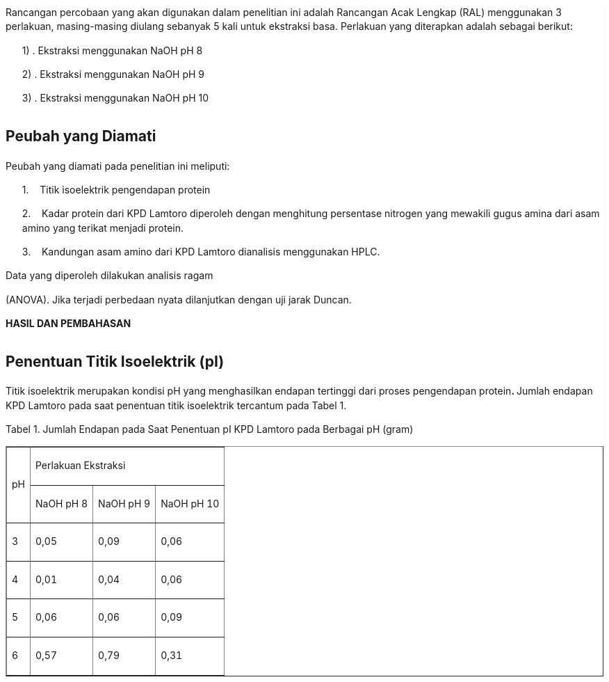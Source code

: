 <p><span class="font10">Rancangan percobaan yang akan digunakan dalam penelitian ini adalah Rancangan Acak Lengkap (RAL) menggunakan 3 perlakuan, masing-masing diulang sebanyak 5 kali untuk ekstraksi basa. Perlakuan yang diterapkan adalah sebagai berikut:</span></p>
<ul style="list-style:none;"><li>
<p><span class="font5">1) . </span><span class="font12">Ekstraksi menggunakan NaOH pH 8</span></p></li>
<li>
<p><span class="font5">2) . </span><span class="font12">Ekstraksi menggunakan NaOH pH 9</span></p></li>
<li>
<p><span class="font5">3) . </span><span class="font12">Ekstraksi menggunakan NaOH pH 10</span></p></li></ul>
<h2><a name="bookmark20"></a><span class="font10" style="font-weight:bold;"><a name="bookmark21"></a>Peubah yang Diamati</span></h2>
<p><span class="font10">Peubah yang diamati pada penelitian ini meliputi:</span></p>
<ul style="list-style:none;"><li>
<p><span class="font10">1. &nbsp;&nbsp;&nbsp;Titik isoelektrik pengendapan protein</span></p></li>
<li>
<p><span class="font10">2. &nbsp;&nbsp;&nbsp;Kadar protein dari KPD Lamtoro diperoleh dengan menghitung persentase nitrogen yang mewakili gugus amina dari asam amino yang terikat menjadi protein.</span></p></li>
<li>
<p><span class="font10">3. &nbsp;&nbsp;&nbsp;Kandungan asam amino dari KPD Lamtoro dianalisis menggunakan HPLC.</span></p></li></ul>
<p><span class="font10">Data yang diperoleh dilakukan analisis ragam</span></p>
<p><span class="font10">(ANOVA). Jika terjadi perbedaan nyata dilanjutkan dengan uji jarak Duncan.</span></p>
<p><span class="font10" style="font-weight:bold;">HASIL DAN PEMBAHASAN</span></p>
<h2><a name="bookmark22"></a><span class="font10" style="font-weight:bold;"><a name="bookmark23"></a>Penentuan Titik Isoelektrik (pI)</span></h2>
<p><span class="font10">Titik isoelektrik merupakan kondisi pH yang menghasilkan endapan tertinggi dari proses pengendapan protein</span><span class="font10" style="font-weight:bold;">. </span><span class="font10">Jumlah endapan KPD Lamtoro pada saat penentuan titik isoelektrik tercantum pada Tabel 1.</span></p>
<p><span class="font8">Tabel 1. Jumlah Endapan pada Saat Penentuan pI KPD Lamtoro pada Berbagai pH (gram)</span></p>
<table border="1">
<tr><td rowspan="2" style="vertical-align:middle;">
<p><span class="font7">pH</span></p></td><td colspan="3" style="vertical-align:bottom;">
<p><span class="font7">Perlakuan Ekstraksi</span></p></td></tr>
<tr><td style="vertical-align:bottom;">
<p><span class="font7">NaOH pH 8</span></p></td><td style="vertical-align:bottom;">
<p><span class="font7">NaOH pH 9</span></p></td><td style="vertical-align:bottom;">
<p><span class="font7">NaOH pH 10</span></p></td></tr>
<tr><td style="vertical-align:bottom;">
<p><span class="font7">3</span></p></td><td style="vertical-align:bottom;">
<p><span class="font7">0,05</span></p></td><td style="vertical-align:bottom;">
<p><span class="font7">0,09</span></p></td><td style="vertical-align:bottom;">
<p><span class="font7">0,06</span></p></td></tr>
<tr><td style="vertical-align:bottom;">
<p><span class="font7">4</span></p></td><td style="vertical-align:bottom;">
<p><span class="font7">0,01</span></p></td><td style="vertical-align:bottom;">
<p><span class="font7">0,04</span></p></td><td style="vertical-align:bottom;">
<p><span class="font7">0,06</span></p></td></tr>
<tr><td style="vertical-align:bottom;">
<p><span class="font7">5</span></p></td><td style="vertical-align:bottom;">
<p><span class="font7">0,06</span></p></td><td style="vertical-align:bottom;">
<p><span class="font7">0,06</span></p></td><td style="vertical-align:bottom;">
<p><span class="font7">0,09</span></p></td></tr>
<tr><td style="vertical-align:bottom;">
<p><span class="font7">6</span></p></td><td style="vertical-align:bottom;">
<p><span class="font7">0,57</span></p></td><td style="vertical-align:bottom;">
<p><span class="font7">0,79</span></p></td><td style="vertical-align:bottom;">
<p><span class="font7">0,31</span></p></td></tr>